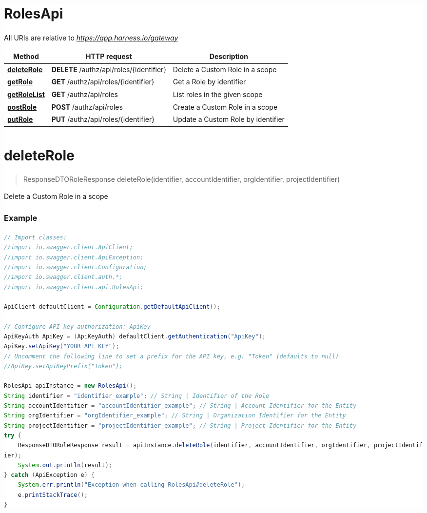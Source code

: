 # RolesApi

All URIs are relative to *https://app.harness.io/gateway*

Method | HTTP request | Description
------------- | ------------- | -------------
[**deleteRole**](RolesApi.md#deleteRole) | **DELETE** /authz/api/roles/{identifier} | Delete a Custom Role in a scope
[**getRole**](RolesApi.md#getRole) | **GET** /authz/api/roles/{identifier} | Get a Role by identifier
[**getRoleList**](RolesApi.md#getRoleList) | **GET** /authz/api/roles | List roles in the given scope
[**postRole**](RolesApi.md#postRole) | **POST** /authz/api/roles | Create a Custom Role in a scope
[**putRole**](RolesApi.md#putRole) | **PUT** /authz/api/roles/{identifier} | Update a Custom Role by identifier

<a name="deleteRole"></a>
# **deleteRole**
> ResponseDTORoleResponse deleteRole(identifier, accountIdentifier, orgIdentifier, projectIdentifier)

Delete a Custom Role in a scope

### Example
```java
// Import classes:
//import io.swagger.client.ApiClient;
//import io.swagger.client.ApiException;
//import io.swagger.client.Configuration;
//import io.swagger.client.auth.*;
//import io.swagger.client.api.RolesApi;

ApiClient defaultClient = Configuration.getDefaultApiClient();

// Configure API key authorization: ApiKey
ApiKeyAuth ApiKey = (ApiKeyAuth) defaultClient.getAuthentication("ApiKey");
ApiKey.setApiKey("YOUR API KEY");
// Uncomment the following line to set a prefix for the API key, e.g. "Token" (defaults to null)
//ApiKey.setApiKeyPrefix("Token");

RolesApi apiInstance = new RolesApi();
String identifier = "identifier_example"; // String | Identifier of the Role
String accountIdentifier = "accountIdentifier_example"; // String | Account Identifier for the Entity
String orgIdentifier = "orgIdentifier_example"; // String | Organization Identifier for the Entity
String projectIdentifier = "projectIdentifier_example"; // String | Project Identifier for the Entity
try {
    ResponseDTORoleResponse result = apiInstance.deleteRole(identifier, accountIdentifier, orgIdentifier, projectIdentifier);
    System.out.println(result);
} catch (ApiException e) {
    System.err.println("Exception when calling RolesApi#deleteRole");
    e.printStackTrace();
}
```
